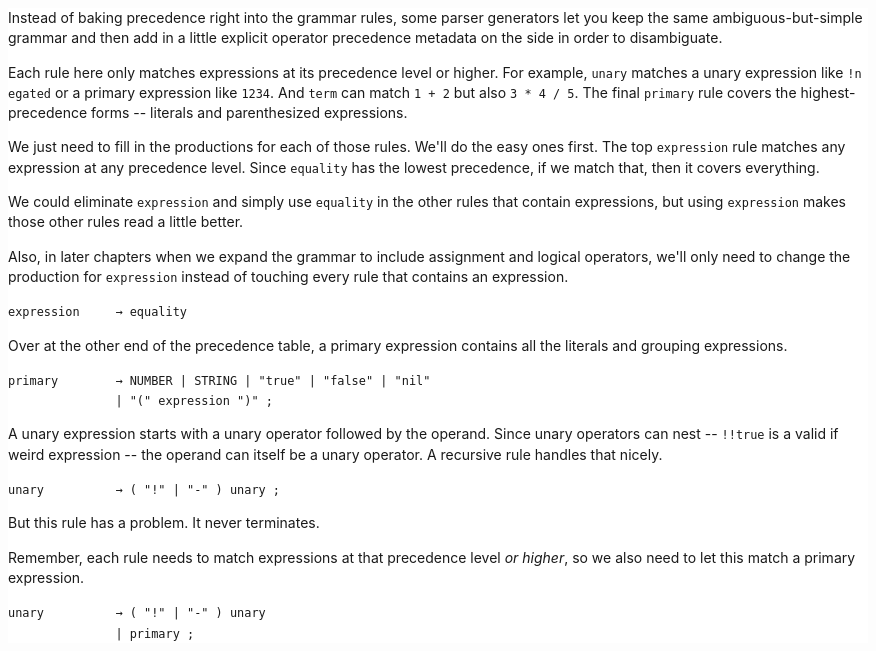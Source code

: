<aside name="massage">

Instead of baking precedence right into the grammar rules, some parser
generators let you keep the same ambiguous-but-simple grammar and then add in a
little explicit operator precedence metadata on the side in order to
disambiguate.

</aside>

Each rule here only matches expressions at its precedence level or higher. For
example, `unary` matches a unary expression like `!negated` or a primary
expression like `1234`. And `term` can match `1 + 2` but also `3 * 4 / 5`. The
final `primary` rule covers the highest-precedence forms -- literals and
parenthesized expressions.

We just need to fill in the productions for each of those rules. We'll do the
easy ones first. The top `expression` rule matches any expression at any
precedence level. Since <span name="equality">`equality`</span> has the lowest
precedence, if we match that, then it covers everything.

<aside name="equality">

We could eliminate `expression` and simply use `equality` in the other rules
that contain expressions, but using `expression` makes those other rules read a
little better.

Also, in later chapters when we expand the grammar to include assignment and
logical operators, we'll only need to change the production for `expression`
instead of touching every rule that contains an expression.

</aside>

```ebnf
expression     → equality
```

Over at the other end of the precedence table, a primary expression contains
all the literals and grouping expressions.

```ebnf
primary        → NUMBER | STRING | "true" | "false" | "nil"
               | "(" expression ")" ;
```

A unary expression starts with a unary operator followed by the operand. Since
unary operators can nest -- `!!true` is a valid if weird expression -- the
operand can itself be a unary operator. A recursive rule handles that nicely.

```ebnf
unary          → ( "!" | "-" ) unary ;
```

But this rule has a problem. It never terminates.

Remember, each rule needs to match expressions at that precedence level *or
higher*, so we also need to let this match a primary expression.

```ebnf
unary          → ( "!" | "-" ) unary
               | primary ;
```
